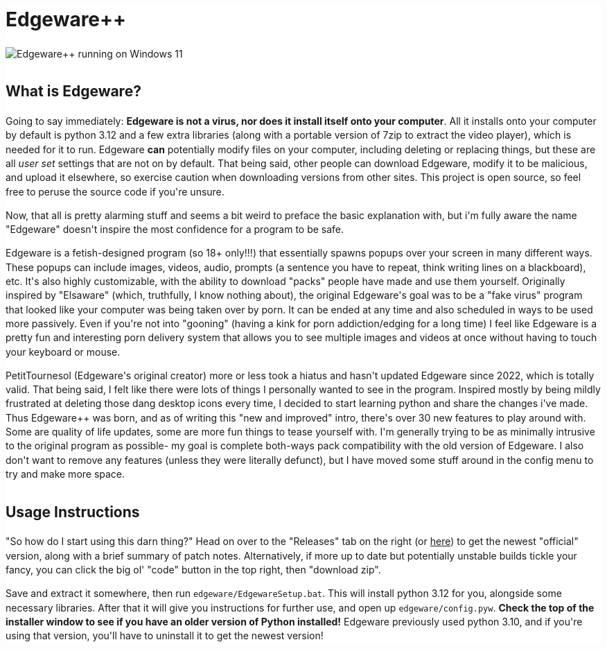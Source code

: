 # Edgeware++
![Edgeware++ running on Windows 11](screenshots/demo.png)
## What is Edgeware?

Going to say immediately: **Edgeware is not a virus, nor does it install itself onto your computer**. All it installs onto your computer by default is python 3.12 and a few extra libraries (along with a portable version of 7zip to extract the video player), which is needed for it to run. Edgeware **can** potentially modify files on your computer, including deleting or replacing things, but these are all *user set* settings that are not on by default. That being said, other people can download Edgeware, modify it to be malicious, and upload it elsewhere, so exercise caution when downloading versions from other sites. This project is open source, so feel free to peruse the source code if you're unsure.

Now, that all is pretty alarming stuff and seems a bit weird to preface the basic explanation with, but i'm fully aware the name "Edgeware" doesn't inspire the most confidence for a program to be safe.

Edgeware is a fetish-designed program (so 18+ only!!!) that essentially spawns popups over your screen in many different ways. These popups can include images, videos, audio, prompts (a sentence you have to repeat, think writing lines on a blackboard), etc. It's also highly customizable, with the ability to download "packs" people have made and use them yourself. Originally inspired by "Elsaware" (which, truthfully, I know nothing about), the original Edgeware's goal was to be a "fake virus" program that looked like your computer was being taken over by porn. It can be ended at any time and also scheduled in ways to be used more passively. Even if you're not into "gooning" (having a kink for porn addiction/edging for a long time) I feel like Edgeware is a pretty fun and interesting porn delivery system that allows you to see multiple images and videos at once without having to touch your keyboard or mouse.

PetitTournesol (Edgeware's original creator) more or less took a hiatus and hasn't updated Edgeware since 2022, which is totally valid. That being said, I felt like there were lots of things I personally wanted to see in the program. Inspired mostly by being mildly frustrated at deleting those dang desktop icons every time, I decided to start learning python and share the changes i've made. Thus Edgeware++ was born, and as of writing this "new and improved" intro, there's over 30 new features to play around with. Some are quality of life updates, some are more fun things to tease yourself with. I'm generally trying to be as minimally intrusive to the original program as possible- my goal is complete both-ways pack compatibility with the old version of Edgeware. I also don't want to remove any features (unless they were literally defunct), but I have moved some stuff around in the config menu to try and make more space.

## Usage Instructions

"So how do I start using this darn thing?" Head on over to the "Releases" tab on the right (or [here](https://github.com/araten10/EdgewarePlusPlus/releases)) to get the newest "official" version, along with a brief summary of patch notes. Alternatively, if more up to date but potentially unstable builds tickle your fancy, you can click the big ol' "code" button in the top right, then "download zip".

Save and extract it somewhere, then run `edgeware/EdgewareSetup.bat`. This will install python 3.12 for you, alongside some necessary libraries. After that it will give you instructions for further use, and open up `edgeware/config.pyw`. **Check the top of the installer window to see if you have an older version of Python installed!** Edgeware previously used python 3.10, and if you're using that version, you'll have to uninstall it to get the newest version!
